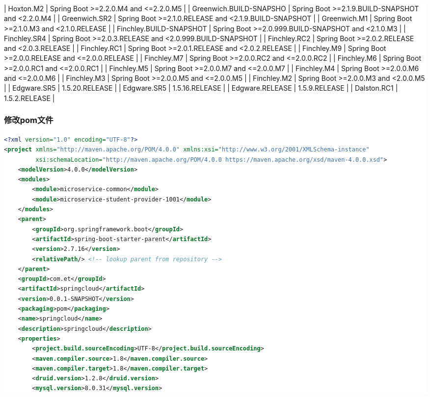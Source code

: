 | Hoxton.M2               | Spring Boot >=2.2.0.M4 and <=2.2.0.M5                   |
| Greenwich.BUILD-SNAPSHO | Spring Boot >=2.1.9.BUILD-SNAPSHOT and <2.2.0.M4        |
| Greenwich.SR2           | Spring Boot >=2.1.0.RELEASE and <2.1.9.BUILD-SNAPSHOT   |
| Greenwich.M1            | Spring Boot >=2.1.0.M3 and <2.1.0.RELEASE               |
| Finchley.BUILD-SNAPSHOT | Spring Boot >=2.0.999.BUILD-SNAPSHOT and <2.1.0.M3      |
| Finchley.SR4            | Spring Boot >=2.0.3.RELEASE and <2.0.999.BUILD-SNAPSHOT |
| Finchley.RC2            | Spring Boot >=2.0.2.RELEASE and <2.0.3.RELEASE          |
| Finchley.RC1            | Spring Boot >=2.0.1.RELEASE and <2.0.2.RELEASE          |
| Finchley.M9             | Spring Boot >=2.0.0.RELEASE and <=2.0.0.RELEASE         |
| Finchley.M7             | Spring Boot >=2.0.0.RC2 and <=2.0.0.RC2                 |
| Finchley.M6             | Spring Boot >=2.0.0.RC1 and <=2.0.0.RC1                 |
| Finchley.M5             | Spring Boot >=2.0.0.M7 and <=2.0.0.M7                   |
| Finchley.M4             | Spring Boot >=2.0.0.M6 and <=2.0.0.M6                   |
| Finchley.M3             | Spring Boot >=2.0.0.M5 and <=2.0.0.M5                   |
| Finchley.M2             | Spring Boot >=2.0.0.M3 and <2.0.0.M5                    |
| Edgware.SR5             | 1.5.20.RELEASE                                          |
| Edgware.SR5             | 1.5.16.RELEASE                                          |
| Edgware.RELEASE         | 1.5.9.RELEASE                                           |
| Dalston.RC1             | 1.5.2.RELEASE                                           |

### 修改pom文件

```xml
<?xml version="1.0" encoding="UTF-8"?>
<project xmlns="http://maven.apache.org/POM/4.0.0" xmlns:xsi="http://www.w3.org/2001/XMLSchema-instance"
         xsi:schemaLocation="http://maven.apache.org/POM/4.0.0 https://maven.apache.org/xsd/maven-4.0.0.xsd">
    <modelVersion>4.0.0</modelVersion>
    <modules>
        <module>microservice-common</module>
        <module>microservice-student-provider-1001</module>
    </modules>
    <parent>
        <groupId>org.springframework.boot</groupId>
        <artifactId>spring-boot-starter-parent</artifactId>
        <version>2.7.16</version>
        <relativePath/> <!-- lookup parent from repository -->
    </parent>
    <groupId>com.et</groupId>
    <artifactId>springcloud</artifactId>
    <version>0.0.1-SNAPSHOT</version>
    <packaging>pom</packaging>
    <name>springcloud</name>
    <description>springcloud</description>
    <properties>
        <project.build.sourceEncoding>UTF-8</project.build.sourceEncoding>
        <maven.compiler.source>1.8</maven.compiler.source>
        <maven.compiler.target>1.8</maven.compiler.target>
        <druid.version>1.2.8</druid.version>
        <mysql.version>8.0.31</mysql.version>
```